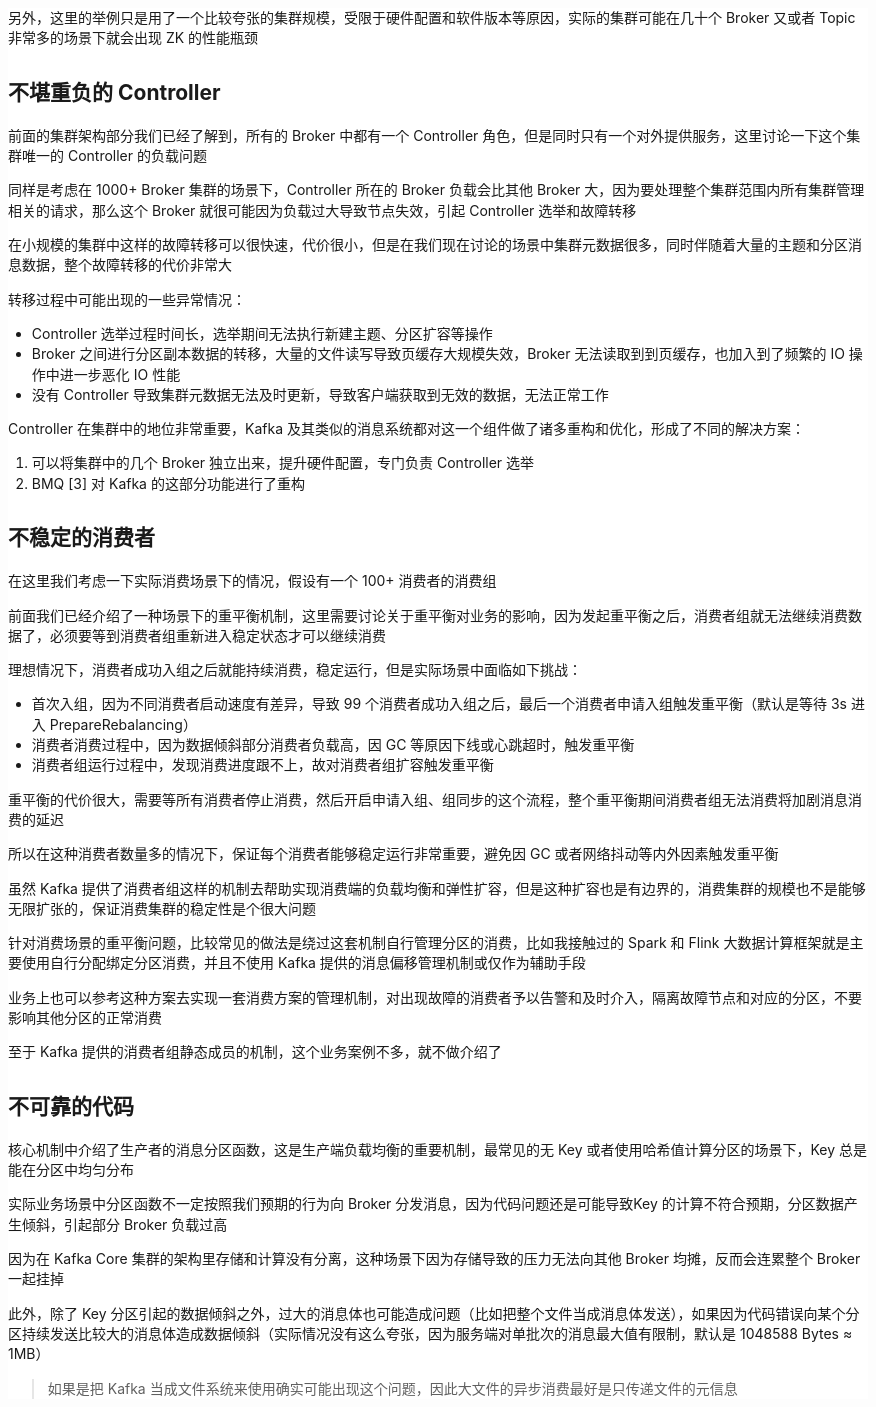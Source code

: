 另外，这里的举例只是用了一个比较夸张的集群规模，受限于硬件配置和软件版本等原因，实际的集群可能在几十个 Broker 又或者 Topic 非常多的场景下就会出现 ZK 的性能瓶颈

不堪重负的 Controller
----------------

前面的集群架构部分我们已经了解到，所有的 Broker 中都有一个 Controller 角色，但是同时只有一个对外提供服务，这里讨论一下这个集群唯一的 Controller 的负载问题

同样是考虑在 1000+ Broker 集群的场景下，Controller 所在的 Broker 负载会比其他 Broker 大，因为要处理整个集群范围内所有集群管理相关的请求，那么这个 Broker 就很可能因为负载过大导致节点失效，引起 Controller 选举和故障转移

在小规模的集群中这样的故障转移可以很快速，代价很小，但是在我们现在讨论的场景中集群元数据很多，同时伴随着大量的主题和分区消息数据，整个故障转移的代价非常大

转移过程中可能出现的一些异常情况：

*   Controller 选举过程时间长，选举期间无法执行新建主题、分区扩容等操作
*   Broker 之间进行分区副本数据的转移，大量的文件读写导致页缓存大规模失效，Broker 无法读取到到页缓存，也加入到了频繁的 IO 操作中进一步恶化 IO 性能
*   没有 Controller 导致集群元数据无法及时更新，导致客户端获取到无效的数据，无法正常工作

Controller 在集群中的地位非常重要，Kafka 及其类似的消息系统都对这一个组件做了诸多重构和优化，形成了不同的解决方案：

1.  可以将集群中的几个 Broker 独立出来，提升硬件配置，专门负责 Controller 选举
2.  BMQ \[3\] 对 Kafka 的这部分功能进行了重构

不稳定的消费者
-------

在这里我们考虑一下实际消费场景下的情况，假设有一个 100+ 消费者的消费组

前面我们已经介绍了一种场景下的重平衡机制，这里需要讨论关于重平衡对业务的影响，因为发起重平衡之后，消费者组就无法继续消费数据了，必须要等到消费者组重新进入稳定状态才可以继续消费

理想情况下，消费者成功入组之后就能持续消费，稳定运行，但是实际场景中面临如下挑战：

*   首次入组，因为不同消费者启动速度有差异，导致 99 个消费者成功入组之后，最后一个消费者申请入组触发重平衡（默认是等待 3s 进入 PrepareRebalancing）
*   消费者消费过程中，因为数据倾斜部分消费者负载高，因 GC 等原因下线或心跳超时，触发重平衡
*   消费者组运行过程中，发现消费进度跟不上，故对消费者组扩容触发重平衡

重平衡的代价很大，需要等所有消费者停止消费，然后开启申请入组、组同步的这个流程，整个重平衡期间消费者组无法消费将加剧消息消费的延迟

所以在这种消费者数量多的情况下，保证每个消费者能够稳定运行非常重要，避免因 GC 或者网络抖动等内外因素触发重平衡

虽然 Kafka 提供了消费者组这样的机制去帮助实现消费端的负载均衡和弹性扩容，但是这种扩容也是有边界的，消费集群的规模也不是能够无限扩张的，保证消费集群的稳定性是个很大问题

针对消费场景的重平衡问题，比较常见的做法是绕过这套机制自行管理分区的消费，比如我接触过的 Spark 和 Flink 大数据计算框架就是主要使用自行分配绑定分区消费，并且不使用 Kafka 提供的消息偏移管理机制或仅作为辅助手段

业务上也可以参考这种方案去实现一套消费方案的管理机制，对出现故障的消费者予以告警和及时介入，隔离故障节点和对应的分区，不要影响其他分区的正常消费

至于 Kafka 提供的消费者组静态成员的机制，这个业务案例不多，就不做介绍了

不可靠的代码
------

核心机制中介绍了生产者的消息分区函数，这是生产端负载均衡的重要机制，最常见的无 Key 或者使用哈希值计算分区的场景下，Key 总是能在分区中均匀分布

实际业务场景中分区函数不一定按照我们预期的行为向 Broker 分发消息，因为代码问题还是可能导致Key 的计算不符合预期，分区数据产生倾斜，引起部分 Broker 负载过高

因为在 Kafka Core 集群的架构里存储和计算没有分离，这种场景下因为存储导致的压力无法向其他 Broker 均摊，反而会连累整个 Broker 一起挂掉

此外，除了 Key 分区引起的数据倾斜之外，过大的消息体也可能造成问题（比如把整个文件当成消息体发送），如果因为代码错误向某个分区持续发送比较大的消息体造成数据倾斜（实际情况没有这么夸张，因为服务端对单批次的消息最大值有限制，默认是 1048588 Bytes ≈ 1MB）

> 如果是把 Kafka 当成文件系统来使用确实可能出现这个问题，因此大文件的异步消费最好是只传递文件的元信息
